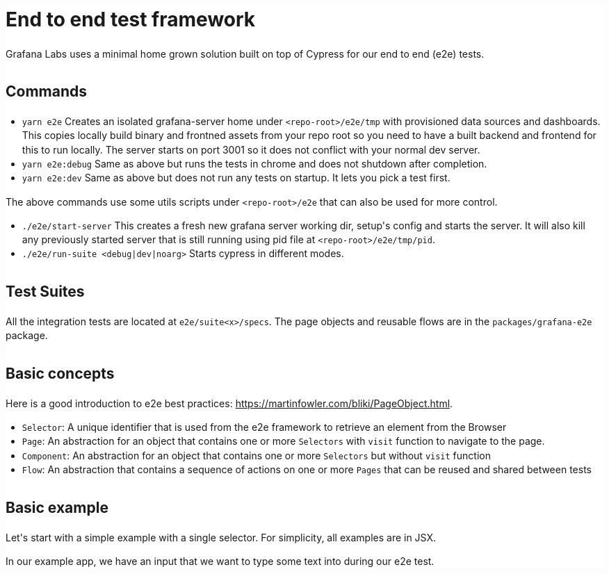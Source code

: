 # End to end test framework

Grafana Labs uses a minimal home grown solution built on top of Cypress for our end to end (e2e) tests.

## Commands

- `yarn e2e` Creates an isolated grafana-server home under `<repo-root>/e2e/tmp` with provisioned data sources and dashboards. This
  copies locally build binary and frontned assets from your repo root so you need to have a built backend and frontend
  for this to run locally. The server starts on port 3001 so it does not conflict with your normal dev server.
- `yarn e2e:debug` Same as above but runs the tests in chrome and does not shutdown after completion.
- `yarn e2e:dev` Same as above but does not run any tests on startup. It lets you pick a test first.

The above commands use some utils scripts under `<repo-root>/e2e` that can also be used for more control.

- `./e2e/start-server` This creates a fresh new grafana server working dir, setup's config and starts the server. It
  will also kill any previously started server that is still running using pid file at `<repo-root>/e2e/tmp/pid`.
- `./e2e/run-suite <debug|dev|noarg>` Starts cypress in different modes.

## Test Suites

All the integration tests are located at `e2e/suite<x>/specs`. The page objects and reusable flows are in the
`packages/grafana-e2e` package.

## Basic concepts

Here is a good introduction to e2e best practices: https://martinfowler.com/bliki/PageObject.html.

- `Selector`: A unique identifier that is used from the e2e framework to retrieve an element from the Browser
- `Page`: An abstraction for an object that contains one or more `Selectors` with `visit` function to navigate to the page.
- `Component`: An abstraction for an object that contains one or more `Selectors` but without `visit` function
- `Flow`: An abstraction that contains a sequence of actions on one or more `Pages` that can be reused and shared between tests

## Basic example

Let's start with a simple example with a single selector. For simplicity, all examples are in JSX.

In our example app, we have an input that we want to type some text into during our e2e test.
